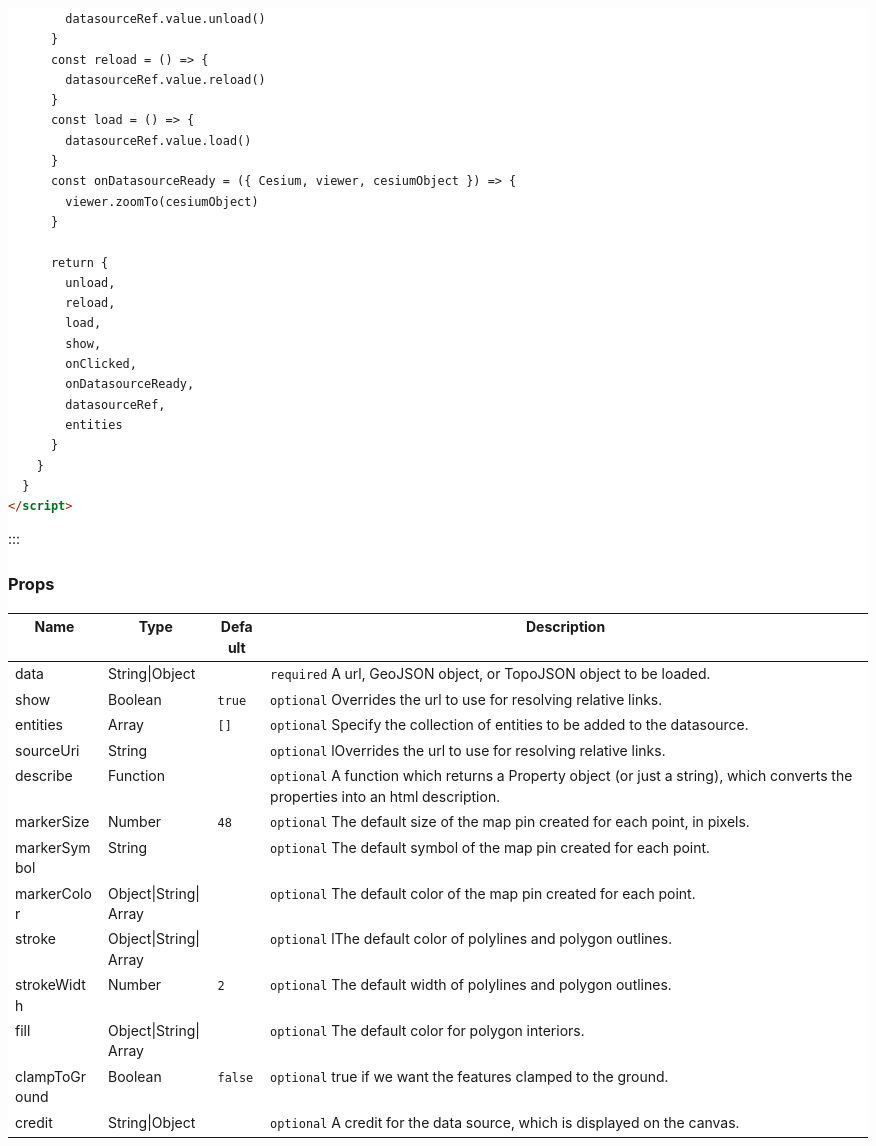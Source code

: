 ```html
        datasourceRef.value.unload()
      }
      const reload = () => {
        datasourceRef.value.reload()
      }
      const load = () => {
        datasourceRef.value.load()
      }
      const onDatasourceReady = ({ Cesium, viewer, cesiumObject }) => {
        viewer.zoomTo(cesiumObject)
      }

      return {
        unload,
        reload,
        load,
        show,
        onClicked,
        onDatasourceReady,
        datasourceRef,
        entities
      }
    }
  }
</script>
```

:::

### Props


| Name | Type | Default | Description |
| ------------- | --------------------- | ------- | --------------------------------------------------------------------------------- |
| data | String\|Object | | `required` A url, GeoJSON object, or TopoJSON object to be loaded. |
| show | Boolean | `true` | `optional` Overrides the url to use for resolving relative links. |
| entities | Array | `[]` | `optional` Specify the collection of entities to be added to the datasource. |
| sourceUri | String | | `optional` lOverrides the url to use for resolving relative links.|
| describe | Function | | `optional` A function which returns a Property object (or just a string), which converts the properties into an html description. |
| markerSize | Number | `48` | `optional` The default size of the map pin created for each point, in pixels. |
| markerSymbol | String | | `optional` The default symbol of the map pin created for each point. |
| markerColor | Object\|String\|Array | | `optional` The default color of the map pin created for each point. |
| stroke | Object\|String\|Array | | `optional` lThe default color of polylines and polygon outlines. |
| strokeWidth | Number | `2` | `optional` The default width of polylines and polygon outlines. |
| fill | Object\|String\|Array | | `optional` The default color for polygon interiors. |
| clampToGround | Boolean | `false` | `optional` true if we want the features clamped to the ground. |
| credit | String\|Object | | `optional` A credit for the data source, which is displayed on the canvas. |
